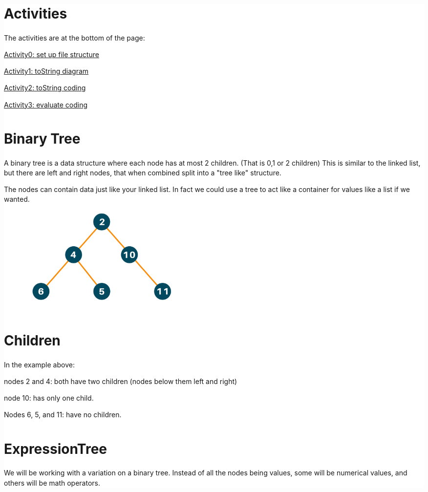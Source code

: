 # Activities

The activities are at the bottom of the page:

<a href="#activity0">Activity0: set up file structure</a>

<a href="#activity1">Activity1: toString diagram</a>

<a href="#activity2">Activity2: toString coding</a>

<a href="#activity3">Activity3: evaluate coding</a>

# Binary Tree

A binary tree is a data structure where each node has at most 2 children. (That is 0,1 or 2 children) This is similar to the linked list, but there are left and right nodes, that when combined split into a "tree like" structure.

The nodes can contain data just like your linked list. In fact we could use a tree to act like a container for values like a list if we wanted.

<img src="BinarTree.png" width="400px">

# Children
In the example above:

nodes 2 and 4: both have two children (nodes below them left and right)

node 10: has only one child.

Nodes 6, 5, and 11: have no children.

# ExpressionTree

We will be working with a variation on a binary tree. Instead of all the nodes being values, some will be numerical values, and others will be math operators.
